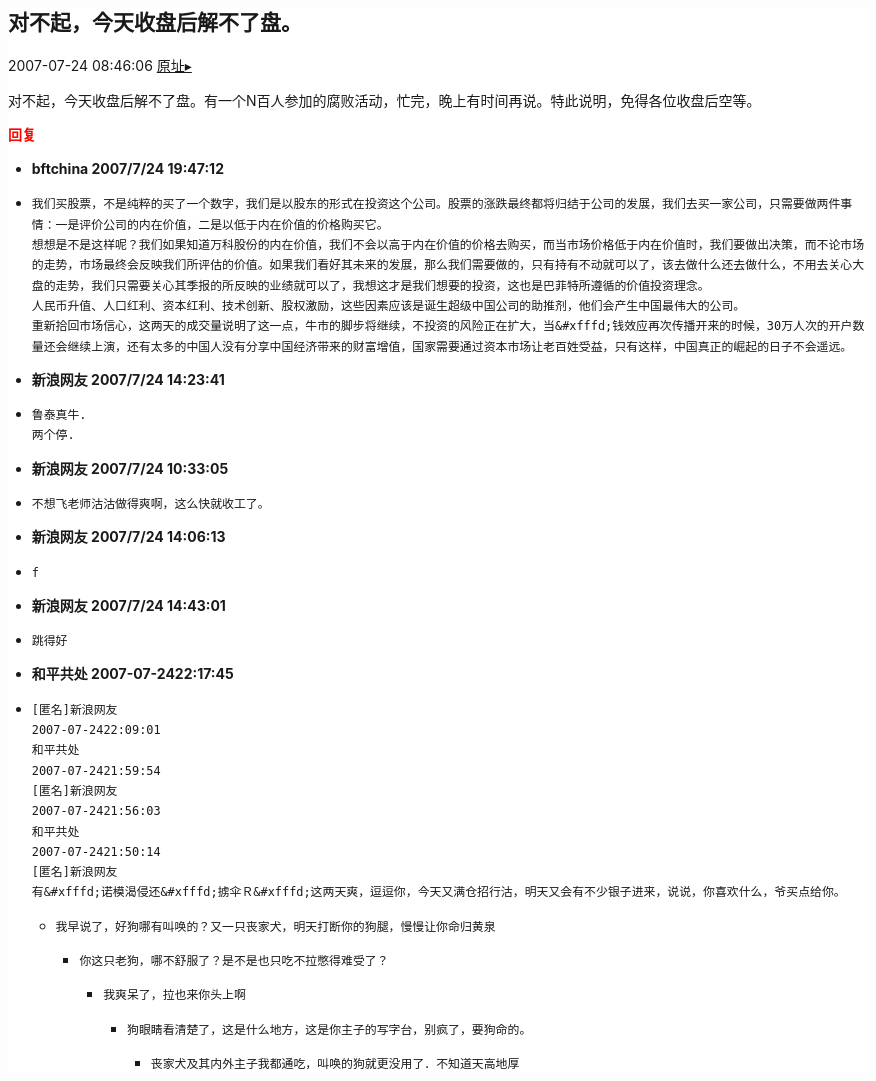 ## 对不起，今天收盘后解不了盘。
2007-07-24 08:46:06
[原址▸](http://www.fxgan.com/chan_time/2007_07_12/616.htm)



 对不起，今天收盘后解不了盘。有一个N百人参加的腐败活动，忙完，晚上有时间再说。特此说明，免得各位收盘后空等。





<font color='red'>**回复**</font>


- **bftchina 2007/7/24 19:47:12**
- ```
  我们买股票，不是纯粹的买了一个数字，我们是以股东的形式在投资这个公司。股票的涨跌最终都将归结于公司的发展，我们去买一家公司，只需要做两件事情：一是评价公司的内在价值，二是以低于内在价值的价格购买它。
  想想是不是这样呢？我们如果知道万科股份的内在价值，我们不会以高于内在价值的价格去购买，而当市场价格低于内在价值时，我们要做出决策，而不论市场的走势，市场最终会反映我们所评估的价值。如果我们看好其未来的发展，那么我们需要做的，只有持有不动就可以了，该去做什么还去做什么，不用去关心大盘的走势，我们只需要关心其季报的所反映的业绩就可以了，我想这才是我们想要的投资，这也是巴菲特所遵循的价值投资理念。
  人民币升值、人口红利、资本红利、技术创新、股权激励，这些因素应该是诞生超级中国公司的助推剂，他们会产生中国最伟大的公司。
  重新拾回市场信心，这两天的成交量说明了这一点，牛市的脚步将继续，不投资的风险正在扩大，当&#xfffd;钱效应再次传播开来的时候，30万人次的开户数量还会继续上演，还有太多的中国人没有分享中国经济带来的财富增值，国家需要通过资本市场让老百姓受益，只有这样，中国真正的崛起的日子不会遥远。
  ```
- **新浪网友 2007/7/24 14:23:41**
- ```
  鲁泰真牛.
  两个停.
  ```
- **新浪网友 2007/7/24 10:33:05**
- ```
  不想飞老师沽沽做得爽啊，这么快就收工了。
  ```
- **新浪网友 2007/7/24 14:06:13**
- ```
  f
  ```
- **新浪网友 2007/7/24 14:43:01**
- ```
  跳得好
  ```
- **和平共处 2007-07-2422:17:45**
- ```
  [匿名]新浪网友
  2007-07-2422:09:01
  和平共处
  2007-07-2421:59:54
  [匿名]新浪网友
  2007-07-2421:56:03
  和平共处
  2007-07-2421:50:14
  [匿名]新浪网友
  有&#xfffd;诺模渴侵还&#xfffd;掳伞Ｒ&#xfffd;这两天爽，逗逗你，今天又满仓招行沽，明天又会有不少银子进来，说说，你喜欢什么，爷买点给你。
  ```
   - ```
     我早说了，好狗哪有叫唤的？又一只丧家犬，明天打断你的狗腿，慢慢让你命归黄泉
     ```
      - ```
        你这只老狗，哪不舒服了？是不是也只吃不拉憋得难受了？
        ```
         - ```
           我爽呆了，拉也来你头上啊
           ```
            - ```
              狗眼睛看清楚了，这是什么地方，这是你主子的写字台，别疯了，要狗命的。
              ```
               - ```
                 丧家犬及其内外主子我都通吃，叫唤的狗就更没用了．不知道天高地厚